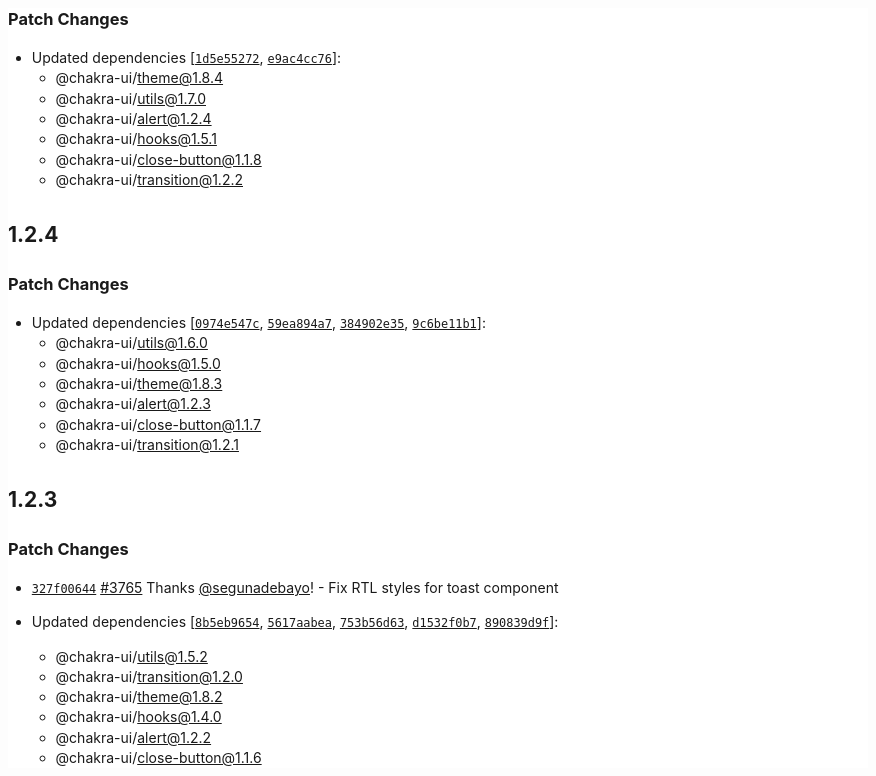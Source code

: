 ### Patch Changes

- Updated dependencies
  [[`1d5e55272`](https://github.com/chakra-ui/chakra-ui/commit/1d5e55272fe1475ce6fa0ed5bdccef4218885f77),
  [`e9ac4cc76`](https://github.com/chakra-ui/chakra-ui/commit/e9ac4cc7629cd79efc753b4e3353bacdad46cd7d)]:
  - @chakra-ui/theme@1.8.4
  - @chakra-ui/utils@1.7.0
  - @chakra-ui/alert@1.2.4
  - @chakra-ui/hooks@1.5.1
  - @chakra-ui/close-button@1.1.8
  - @chakra-ui/transition@1.2.2

## 1.2.4

### Patch Changes

- Updated dependencies
  [[`0974e547c`](https://github.com/chakra-ui/chakra-ui/commit/0974e547c29e4efc1ba4d1eb1507d0dad7d7a77a),
  [`59ea894a7`](https://github.com/chakra-ui/chakra-ui/commit/59ea894a7e03d16cd7a1b89d00816eafa9fab65d),
  [`384902e35`](https://github.com/chakra-ui/chakra-ui/commit/384902e35b186c8c8154b9569455c27f72ee0f6f),
  [`9c6be11b1`](https://github.com/chakra-ui/chakra-ui/commit/9c6be11b1d95f8add314dbe214bc7ce3c67b76cd)]:
  - @chakra-ui/utils@1.6.0
  - @chakra-ui/hooks@1.5.0
  - @chakra-ui/theme@1.8.3
  - @chakra-ui/alert@1.2.3
  - @chakra-ui/close-button@1.1.7
  - @chakra-ui/transition@1.2.1

## 1.2.3

### Patch Changes

- [`327f00644`](https://github.com/chakra-ui/chakra-ui/commit/327f00644d3336fe1e2d3152f9cc3474a18824ef)
  [#3765](https://github.com/chakra-ui/chakra-ui/pull/3765) Thanks
  [@segunadebayo](https://github.com/segunadebayo)! - Fix RTL styles for toast
  component

- Updated dependencies
  [[`8b5eb9654`](https://github.com/chakra-ui/chakra-ui/commit/8b5eb9654affe562795d38a19f732f84732a949d),
  [`5617aabea`](https://github.com/chakra-ui/chakra-ui/commit/5617aabeaa6c3faef37deeebeddbc9bf3cc88088),
  [`753b56d63`](https://github.com/chakra-ui/chakra-ui/commit/753b56d6366276f217d28131c17c41427ae7761c),
  [`d1532f0b7`](https://github.com/chakra-ui/chakra-ui/commit/d1532f0b72c36d0609ee4510613d7c76f4f9c113),
  [`890839d9f`](https://github.com/chakra-ui/chakra-ui/commit/890839d9fe32d5ec90954c8f4c5b6c463ff0b57d)]:
  - @chakra-ui/utils@1.5.2
  - @chakra-ui/transition@1.2.0
  - @chakra-ui/theme@1.8.2
  - @chakra-ui/hooks@1.4.0
  - @chakra-ui/alert@1.2.2
  - @chakra-ui/close-button@1.1.6
